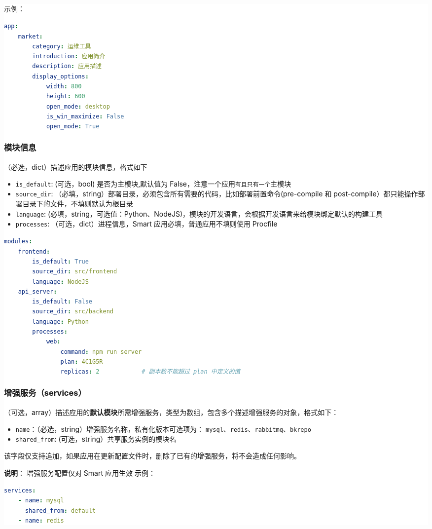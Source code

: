 示例：

```yml
app:
    market:
        category: 运维工具
        introduction: 应用简介
        description: 应用描述
        display_options:
            width: 800
            height: 600
            open_mode: desktop
            is_win_maximize: False
            open_mode: True
```

### 模块信息
（必选，dict）描述应用的模块信息，格式如下
- `is_default`: (可选，bool) 是否为主模块,默认值为 False，注意一个应用`有且只有一个`主模块
- `source_dir`: （必填，string）部署目录，必须包含所有需要的代码，比如部署前置命令(pre-compile 和 post-compile）都只能操作部署目录下的文件，不填则默认为根目录
- `language`: (必填，string，可选值：Python、NodeJS)，模块的开发语言，会根据开发语言来给模块绑定默认的构建工具
- `processes`: （可选，dict）进程信息，Smart 应用必填，普通应用不填则使用 Procfile
```yml
modules:
    frontend:
        is_default: True
        source_dir: src/frontend
        language: NodeJS
    api_server:
        is_default: False
        source_dir: src/backend
        language: Python
        processes: 
            web: 
                command: npm run server
                plan: 4C1G5R
                replicas: 2            # 副本数不能超过 plan 中定义的值
```
### 增强服务（services）

（可选，array）描述应用的**默认模块**所需增强服务，类型为数组，包含多个描述增强服务的对象，格式如下：

- `name`：（必选，string）增强服务名称，私有化版本可选项为： `mysql`、`redis`、`rabbitmq`、`bkrepo`
- `shared_from`: (可选，string）共享服务实例的模块名

该字段仅支持追加，如果应用在更新配置文件时，删除了已有的增强服务，将不会造成任何影响。

**说明**： 增强服务配置仅对 Smart 应用生效
示例：

```yml
services:
    - name: mysql
      shared_from: default
    - name: redis
```
